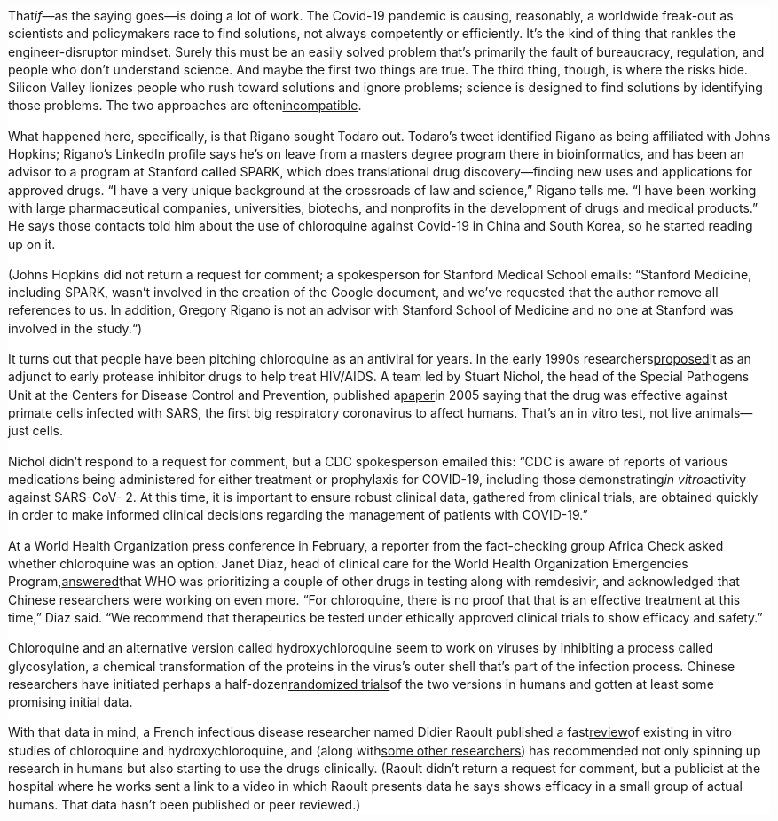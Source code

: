 That*if*—as the saying goes—is doing a lot of work. The Covid-19 pandemic is causing, reasonably, a worldwide freak-out as scientists and policymakers race to find solutions, not always competently or efficiently. It’s the kind of thing that rankles the engineer-disruptor mindset. Surely this must be an easily solved problem that’s primarily the fault of bureaucracy, regulation, and people who don’t understand science. And maybe the first two things are true. The third thing, though, is where the risks hide. Silicon Valley lionizes people who rush toward solutions and ignore problems; science is designed to find solutions by identifying those problems. The two approaches are often[incompatible](https://www.wired.com/tag/theranos/).

What happened here, specifically, is that Rigano sought Todaro out. Todaro’s tweet identified Rigano as being affiliated with Johns Hopkins; Rigano’s LinkedIn profile says he’s on leave from a masters degree program there in bioinformatics, and has been an advisor to a program at Stanford called SPARK, which does translational drug discovery—finding new uses and applications for approved drugs. “I have a very unique background at the crossroads of law and science,” Rigano tells me. “I have been working with large pharmaceutical companies, universities, biotechs, and nonprofits in the development of drugs and medical products.” He says those contacts told him about the use of chloroquine against Covid-19 in China and South Korea, so he started reading up on it.

(Johns Hopkins did not return a request for comment; a spokesperson for Stanford Medical School emails: “Stanford Medicine, including SPARK, wasn’t involved in the creation of the Google document, and we’ve requested that the author remove all references to us. In addition, Gregory Rigano is not an advisor with Stanford School of Medicine and no one at Stanford was involved in the study.“)

It turns out that people have been pitching chloroquine as an antiviral for years. In the early 1990s researchers[proposed](https://journals.lww.com/jaids/Fulltext/2004/03010/Anti_HIV_Effects_of_Chloroquine__Inhibition_of.2.aspx)it as an adjunct to early protease inhibitor drugs to help treat HIV/AIDS. A team led by Stuart Nichol, the head of the Special Pathogens Unit at the Centers for Disease Control and Prevention, published a[paper](https://virologyj.biomedcentral.com/articles/10.1186/1743-422X-2-69)in 2005 saying that the drug was effective against primate cells infected with SARS, the first big respiratory coronavirus to affect humans. That’s an in vitro test, not live animals—just cells.

Nichol didn’t respond to a request for comment, but a CDC spokesperson emailed this: “CDC is aware of reports of various medications being administered for either treatment or prophylaxis for COVID-19, including those demonstrating*in vitro*activity against SARS-CoV- 2. At this time, it is important to ensure robust clinical data, gathered from clinical trials, are obtained quickly in order to make informed clinical decisions regarding the management of patients with COVID-19.”

At a World Health Organization press conference in February, a reporter from the fact-checking group Africa Check asked whether chloroquine was an option. Janet Diaz, head of clinical care for the World Health Organization Emergencies Program,[answered](https://www.who.int/docs/default-source/coronaviruse/transcripts/who-audio-emergencies-coronavirus-full-press-conference-20feb2020-final.pdf?sfvrsn=3295d775_0)that WHO was prioritizing a couple of other drugs in testing along with remdesivir, and acknowledged that Chinese researchers were working on even more. “For chloroquine, there is no proof that that is an effective treatment at this time,” Diaz said. “We recommend that therapeutics be tested under ethically approved clinical trials to show efficacy and safety.”

Chloroquine and an alternative version called hydroxychloroquine seem to work on viruses by inhibiting a process called glycosylation, a chemical transformation of the proteins in the virus’s outer shell that’s part of the infection process. Chinese researchers have initiated perhaps a half-dozen[randomized trials](https://www.mdpi.com/2077-0383/9/3/623)of the two versions in humans and gotten at least some promising initial data.

With that data in mind, a French infectious disease researcher named Didier Raoult published a fast[review](https://www.sciencedirect.com/science/article/pii/S0924857920300820)of existing in vitro studies of chloroquine and hydroxychloroquine, and (along with[some other researchers](https://doi.org/10.1038/s41422-020-0282-0)) has recommended not only spinning up research in humans but also starting to use the drugs clinically. (Raoult didn’t return a request for comment, but a publicist at the hospital where he works sent a link to a video in which Raoult presents data he says shows efficacy in a small group of actual humans. That data hasn’t been published or peer reviewed.)

